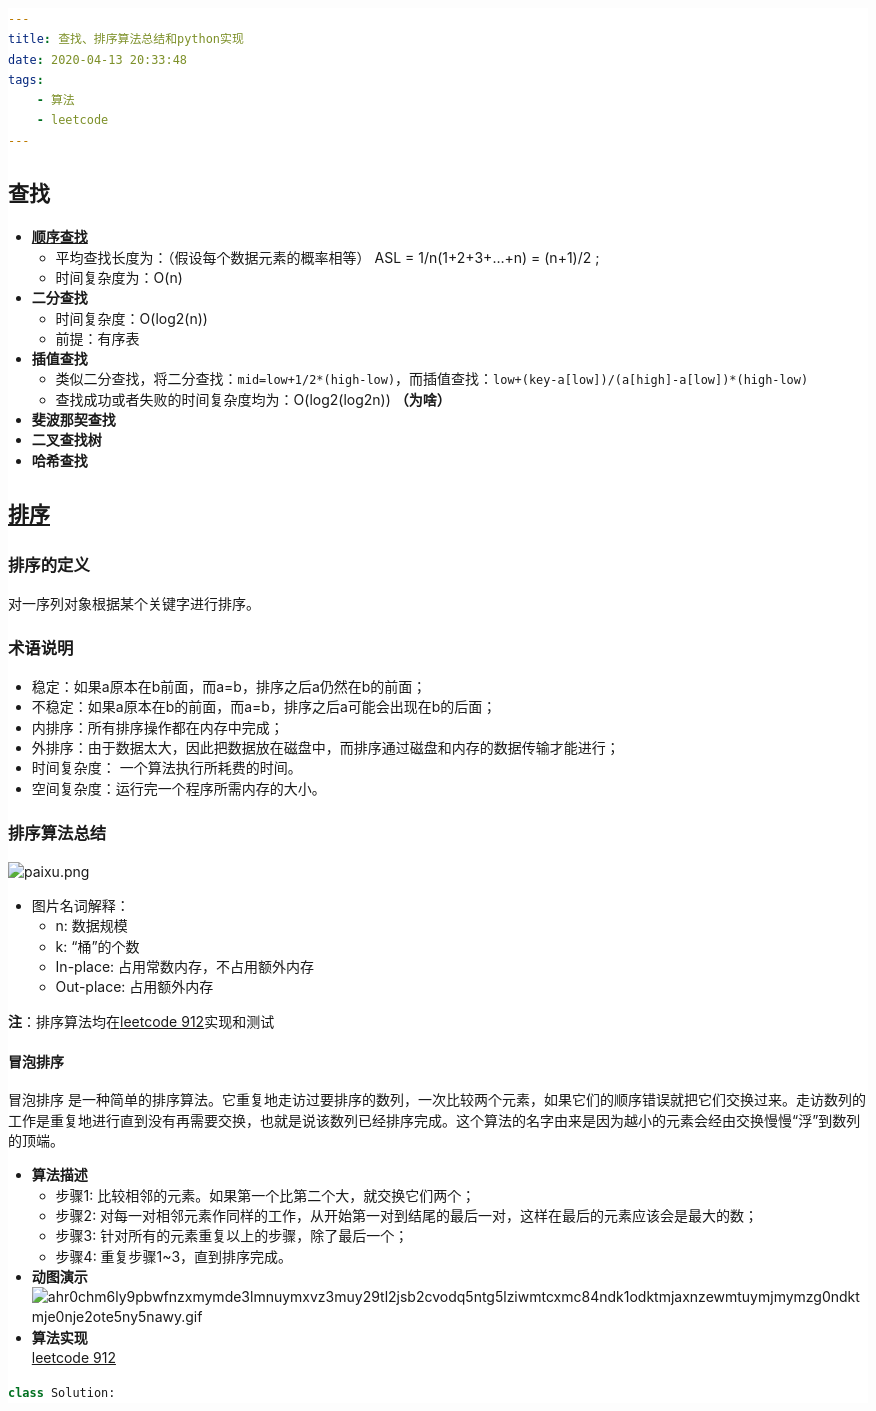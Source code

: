 ```yaml
---
title: 查找、排序算法总结和python实现
date: 2020-04-13 20:33:48
tags: 
    - 算法
    - leetcode
---
```




## 查找
- [**顺序查找**](https://blog.csdn.net/fafawf/article/details/81457650)  
    - 平均查找长度为：（假设每个数据元素的概率相等） ASL = 1/n(1+2+3+…+n) = (n+1)/2 ;  
    - 时间复杂度为：O(n)
- **二分查找**
    - 时间复杂度：O(log2(n))
    - 前提：有序表
- **插值查找**  
    - 类似二分查找，将二分查找：`mid=low+1/2*(high-low)`，而插值查找：`low+(key-a[low])/(a[high]-a[low])*(high-low)`
    - 查找成功或者失败的时间复杂度均为：O(log2(log2n)) **（为啥）**
- **斐波那契查找**
- **二叉查找树**
- **哈希查找**

## [排序](https://blog.csdn.net/weixin_41190227/article/details/86600821)  
###  排序的定义  
对一序列对象根据某个关键字进行排序。  
### 术语说明
- 稳定：如果a原本在b前面，而a=b，排序之后a仍然在b的前面；
- 不稳定：如果a原本在b的前面，而a=b，排序之后a可能会出现在b的后面；
- 内排序：所有排序操作都在内存中完成；
- 外排序：由于数据太大，因此把数据放在磁盘中，而排序通过磁盘和内存的数据传输才能进行；
- 时间复杂度： 一个算法执行所耗费的时间。
- 空间复杂度：运行完一个程序所需内存的大小。
### 排序算法总结
![paixu.png](https://note.youdao.com/yws/res/3973/WEBRESOURCEc1920b1e303db957e7d237d70ac9a0ee)
- 图片名词解释：
    - n: 数据规模
    - k: “桶”的个数
    - In-place: 占用常数内存，不占用额外内存
    - Out-place: 占用额外内存

**注**：排序算法均在[leetcode 912](https://leetcode-cn.com/problems/sort-an-array/)实现和测试
#### 冒泡排序
冒泡排序 是一种简单的排序算法。它重复地走访过要排序的数列，一次比较两个元素，如果它们的顺序错误就把它们交换过来。走访数列的工作是重复地进行直到没有再需要交换，也就是说该数列已经排序完成。这个算法的名字由来是因为越小的元素会经由交换慢慢“浮”到数列的顶端。
- **算法描述**
    - 步骤1: 比较相邻的元素。如果第一个比第二个大，就交换它们两个；
    - 步骤2: 对每一对相邻元素作同样的工作，从开始第一对到结尾的最后一对，这样在最后的元素应该会是最大的数；
    - 步骤3: 针对所有的元素重复以上的步骤，除了最后一个；
    - 步骤4: 重复步骤1~3，直到排序完成。
- **动图演示**  
![ahr0chm6ly9pbwfnzxmymde3lmnuymxvz3muy29tl2jsb2cvodq5ntg5lziwmtcxmc84ndk1odktmjaxnzewmtuymjmymzg0ndktmje0nje2ote5ny5nawy.gif](https://note.youdao.com/yws/res/3984/WEBRESOURCE8a47c916297bccb9d76bdf5b8c74642e)  
- **算法实现**  
[leetcode 912](https://leetcode-cn.com/problems/sort-an-array/)
```python
class Solution:
```